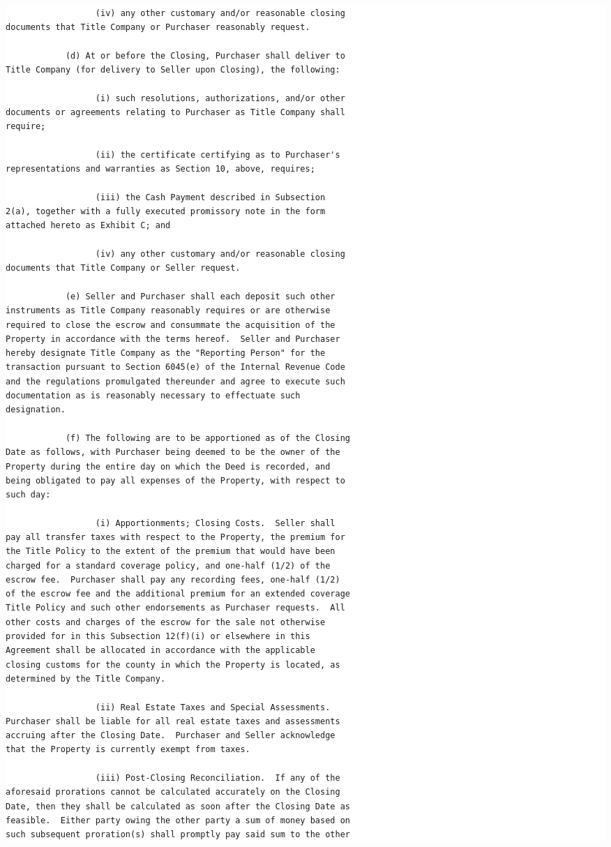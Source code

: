                       (iv) any other customary and/or reasonable closing  
    documents that Title Company or Purchaser reasonably request.  
  
                (d) At or before the Closing, Purchaser shall deliver to  
    Title Company (for delivery to Seller upon Closing), the following:  
  
                      (i) such resolutions, authorizations, and/or other  
    documents or agreements relating to Purchaser as Title Company shall  
    require;  
  
                      (ii) the certificate certifying as to Purchaser's  
    representations and warranties as Section 10, above, requires;  
  
                      (iii) the Cash Payment described in Subsection  
    2(a), together with a fully executed promissory note in the form  
    attached hereto as Exhibit C; and  
  
                      (iv) any other customary and/or reasonable closing  
    documents that Title Company or Seller request.  
  
                (e) Seller and Purchaser shall each deposit such other  
    instruments as Title Company reasonably requires or are otherwise  
    required to close the escrow and consummate the acquisition of the  
    Property in accordance with the terms hereof.  Seller and Purchaser  
    hereby designate Title Company as the "Reporting Person" for the  
    transaction pursuant to Section 6045(e) of the Internal Revenue Code  
    and the regulations promulgated thereunder and agree to execute such  
    documentation as is reasonably necessary to effectuate such  
    designation.  
  
                (f) The following are to be apportioned as of the Closing  
    Date as follows, with Purchaser being deemed to be the owner of the  
    Property during the entire day on which the Deed is recorded, and  
    being obligated to pay all expenses of the Property, with respect to  
    such day:  
  
                      (i) Apportionments; Closing Costs.  Seller shall  
    pay all transfer taxes with respect to the Property, the premium for  
    the Title Policy to the extent of the premium that would have been  
    charged for a standard coverage policy, and one-half (1/2) of the  
    escrow fee.  Purchaser shall pay any recording fees, one-half (1/2)  
    of the escrow fee and the additional premium for an extended coverage  
    Title Policy and such other endorsements as Purchaser requests.  All  
    other costs and charges of the escrow for the sale not otherwise  
    provided for in this Subsection 12(f)(i) or elsewhere in this  
    Agreement shall be allocated in accordance with the applicable  
    closing customs for the county in which the Property is located, as  
    determined by the Title Company.  
  
                      (ii) Real Estate Taxes and Special Assessments.  
    Purchaser shall be liable for all real estate taxes and assessments  
    accruing after the Closing Date.  Purchaser and Seller acknowledge  
    that the Property is currently exempt from taxes.  
  
                      (iii) Post-Closing Reconciliation.  If any of the  
    aforesaid prorations cannot be calculated accurately on the Closing  
    Date, then they shall be calculated as soon after the Closing Date as  
    feasible.  Either party owing the other party a sum of money based on  
    such subsequent proration(s) shall promptly pay said sum to the other  
  